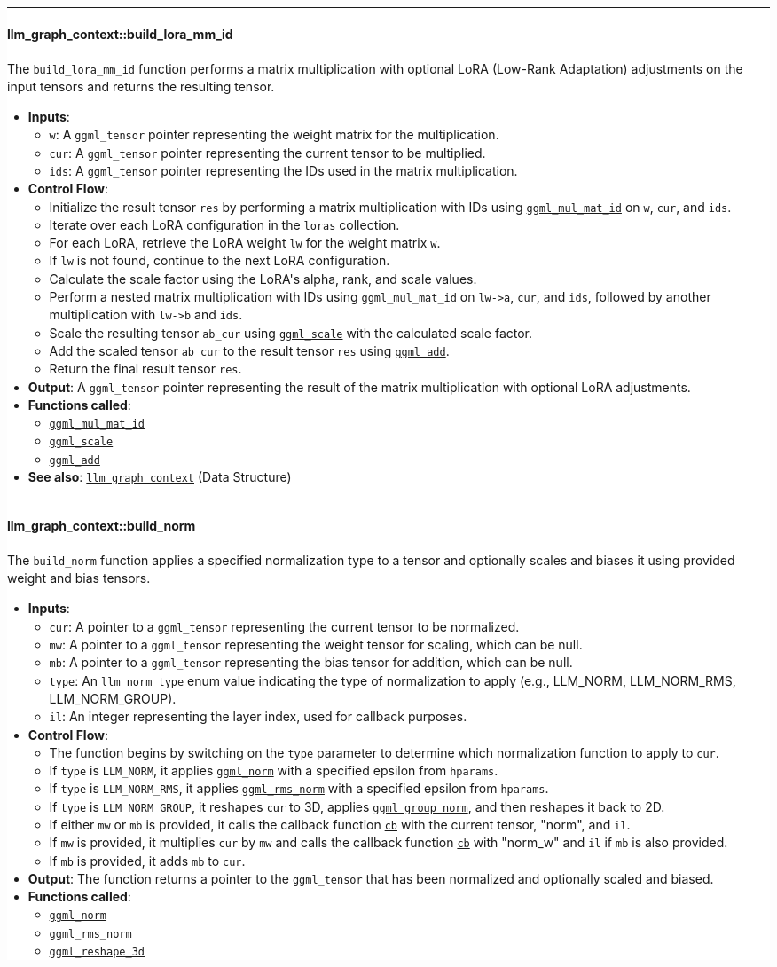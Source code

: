 
---
#### llm\_graph\_context::build\_lora\_mm\_id
The `build_lora_mm_id` function performs a matrix multiplication with optional LoRA (Low-Rank Adaptation) adjustments on the input tensors and returns the resulting tensor.
- **Inputs**:
    - `w`: A `ggml_tensor` pointer representing the weight matrix for the multiplication.
    - `cur`: A `ggml_tensor` pointer representing the current tensor to be multiplied.
    - `ids`: A `ggml_tensor` pointer representing the IDs used in the matrix multiplication.
- **Control Flow**:
    - Initialize the result tensor `res` by performing a matrix multiplication with IDs using [`ggml_mul_mat_id`](../ggml/src/ggml.c.driver.md#ggml_mul_mat_id) on `w`, `cur`, and `ids`.
    - Iterate over each LoRA configuration in the `loras` collection.
    - For each LoRA, retrieve the LoRA weight `lw` for the weight matrix `w`.
    - If `lw` is not found, continue to the next LoRA configuration.
    - Calculate the scale factor using the LoRA's alpha, rank, and scale values.
    - Perform a nested matrix multiplication with IDs using [`ggml_mul_mat_id`](../ggml/src/ggml.c.driver.md#ggml_mul_mat_id) on `lw->a`, `cur`, and `ids`, followed by another multiplication with `lw->b` and `ids`.
    - Scale the resulting tensor `ab_cur` using [`ggml_scale`](../ggml/src/ggml.c.driver.md#ggml_scale) with the calculated scale factor.
    - Add the scaled tensor `ab_cur` to the result tensor `res` using [`ggml_add`](../ggml/src/ggml.c.driver.md#ggml_add).
    - Return the final result tensor `res`.
- **Output**: A `ggml_tensor` pointer representing the result of the matrix multiplication with optional LoRA adjustments.
- **Functions called**:
    - [`ggml_mul_mat_id`](../ggml/src/ggml.c.driver.md#ggml_mul_mat_id)
    - [`ggml_scale`](../ggml/src/ggml.c.driver.md#ggml_scale)
    - [`ggml_add`](../ggml/src/ggml.c.driver.md#ggml_add)
- **See also**: [`llm_graph_context`](llama-graph.h.driver.md#llm_graph_context)  (Data Structure)


---
#### llm\_graph\_context::build\_norm
The `build_norm` function applies a specified normalization type to a tensor and optionally scales and biases it using provided weight and bias tensors.
- **Inputs**:
    - `cur`: A pointer to a `ggml_tensor` representing the current tensor to be normalized.
    - `mw`: A pointer to a `ggml_tensor` representing the weight tensor for scaling, which can be null.
    - `mb`: A pointer to a `ggml_tensor` representing the bias tensor for addition, which can be null.
    - `type`: An `llm_norm_type` enum value indicating the type of normalization to apply (e.g., LLM_NORM, LLM_NORM_RMS, LLM_NORM_GROUP).
    - `il`: An integer representing the layer index, used for callback purposes.
- **Control Flow**:
    - The function begins by switching on the `type` parameter to determine which normalization function to apply to `cur`.
    - If `type` is `LLM_NORM`, it applies [`ggml_norm`](../ggml/src/ggml.c.driver.md#ggml_norm) with a specified epsilon from `hparams`.
    - If `type` is `LLM_NORM_RMS`, it applies [`ggml_rms_norm`](../ggml/src/ggml.c.driver.md#ggml_rms_norm) with a specified epsilon from `hparams`.
    - If `type` is `LLM_NORM_GROUP`, it reshapes `cur` to 3D, applies [`ggml_group_norm`](../ggml/src/ggml.c.driver.md#ggml_group_norm), and then reshapes it back to 2D.
    - If either `mw` or `mb` is provided, it calls the callback function [`cb`](#llm_graph_contextcb) with the current tensor, "norm", and `il`.
    - If `mw` is provided, it multiplies `cur` by `mw` and calls the callback function [`cb`](#llm_graph_contextcb) with "norm_w" and `il` if `mb` is also provided.
    - If `mb` is provided, it adds `mb` to `cur`.
- **Output**: The function returns a pointer to the `ggml_tensor` that has been normalized and optionally scaled and biased.
- **Functions called**:
    - [`ggml_norm`](../ggml/src/ggml.c.driver.md#ggml_norm)
    - [`ggml_rms_norm`](../ggml/src/ggml.c.driver.md#ggml_rms_norm)
    - [`ggml_reshape_3d`](../ggml/src/ggml.c.driver.md#ggml_reshape_3d)